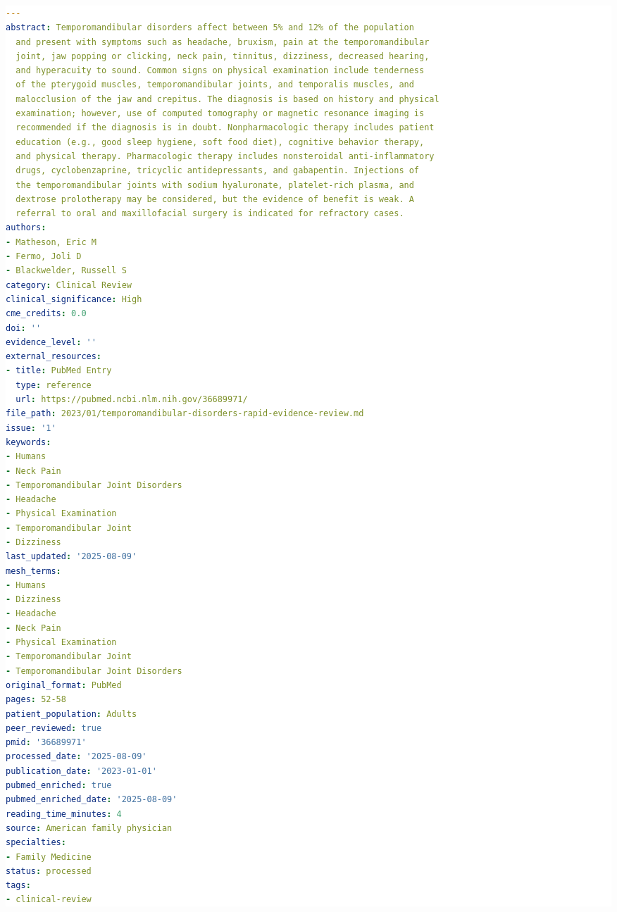 ```yaml
---
abstract: Temporomandibular disorders affect between 5% and 12% of the population
  and present with symptoms such as headache, bruxism, pain at the temporomandibular
  joint, jaw popping or clicking, neck pain, tinnitus, dizziness, decreased hearing,
  and hyperacuity to sound. Common signs on physical examination include tenderness
  of the pterygoid muscles, temporomandibular joints, and temporalis muscles, and
  malocclusion of the jaw and crepitus. The diagnosis is based on history and physical
  examination; however, use of computed tomography or magnetic resonance imaging is
  recommended if the diagnosis is in doubt. Nonpharmacologic therapy includes patient
  education (e.g., good sleep hygiene, soft food diet), cognitive behavior therapy,
  and physical therapy. Pharmacologic therapy includes nonsteroidal anti-inflammatory
  drugs, cyclobenzaprine, tricyclic antidepressants, and gabapentin. Injections of
  the temporomandibular joints with sodium hyaluronate, platelet-rich plasma, and
  dextrose prolotherapy may be considered, but the evidence of benefit is weak. A
  referral to oral and maxillofacial surgery is indicated for refractory cases.
authors:
- Matheson, Eric M
- Fermo, Joli D
- Blackwelder, Russell S
category: Clinical Review
clinical_significance: High
cme_credits: 0.0
doi: ''
evidence_level: ''
external_resources:
- title: PubMed Entry
  type: reference
  url: https://pubmed.ncbi.nlm.nih.gov/36689971/
file_path: 2023/01/temporomandibular-disorders-rapid-evidence-review.md
issue: '1'
keywords:
- Humans
- Neck Pain
- Temporomandibular Joint Disorders
- Headache
- Physical Examination
- Temporomandibular Joint
- Dizziness
last_updated: '2025-08-09'
mesh_terms:
- Humans
- Dizziness
- Headache
- Neck Pain
- Physical Examination
- Temporomandibular Joint
- Temporomandibular Joint Disorders
original_format: PubMed
pages: 52-58
patient_population: Adults
peer_reviewed: true
pmid: '36689971'
processed_date: '2025-08-09'
publication_date: '2023-01-01'
pubmed_enriched: true
pubmed_enriched_date: '2025-08-09'
reading_time_minutes: 4
source: American family physician
specialties:
- Family Medicine
status: processed
tags:
- clinical-review
```